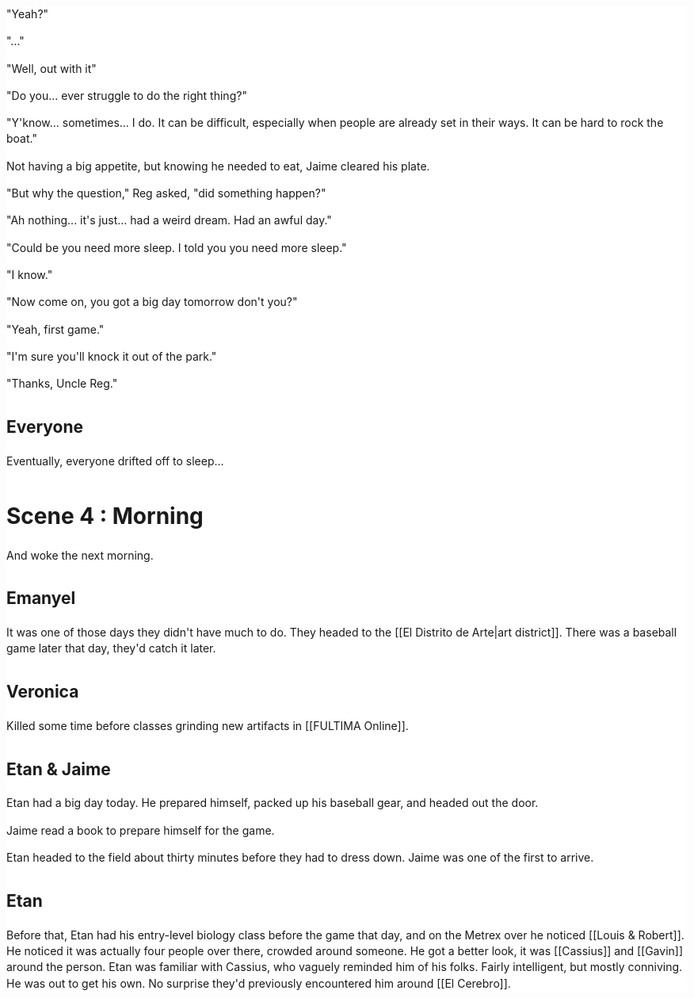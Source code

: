 "Yeah?"

"..."

"Well, out with it"

"Do you... ever struggle to do the right thing?"

"Y'know... sometimes... I do. It can be difficult, especially when people are already set in their ways. It can be hard to rock the boat."

Not having a big appetite, but knowing he needed to eat, Jaime cleared his plate.

"But why the question," Reg asked, "did something happen?"

"Ah nothing... it's just... had a weird dream. Had an awful day."

"Could be you need more sleep. I told you you need more sleep."

"I know."

"Now come on, you got a big day tomorrow don't you?"

"Yeah, first game."

"I'm sure you'll knock it out of the park."

"Thanks, Uncle Reg."
## Everyone
Eventually, everyone drifted off to sleep...
# Scene 4 : Morning
And woke the next morning.
## Emanyel
It was one of those days they didn't have much to do. They headed to the [[El Distrito de Arte|art district]]. There was a baseball game later that day, they'd catch it later.
## Veronica
Killed some time before classes grinding new artifacts in [[FULTIMA Online]].
## Etan & Jaime
Etan had a big day today. He prepared himself, packed up his baseball gear, and headed out the door.

Jaime read a book to prepare himself for the game.

Etan headed to the field about thirty minutes before they had to dress down. Jaime was one of the first to arrive.
## Etan
Before that, Etan had his entry-level biology class before the game that day, and on the Metrex over he noticed [[Louis & Robert]]. He noticed it was actually four people over there, crowded around someone. He got a better look, it was [[Cassius]] and [[Gavin]] around the person. Etan was familiar with Cassius, who vaguely reminded him of his folks. Fairly intelligent, but mostly conniving. He was out to get his own. No surprise they'd previously encountered him around [[El Cerebro]].
